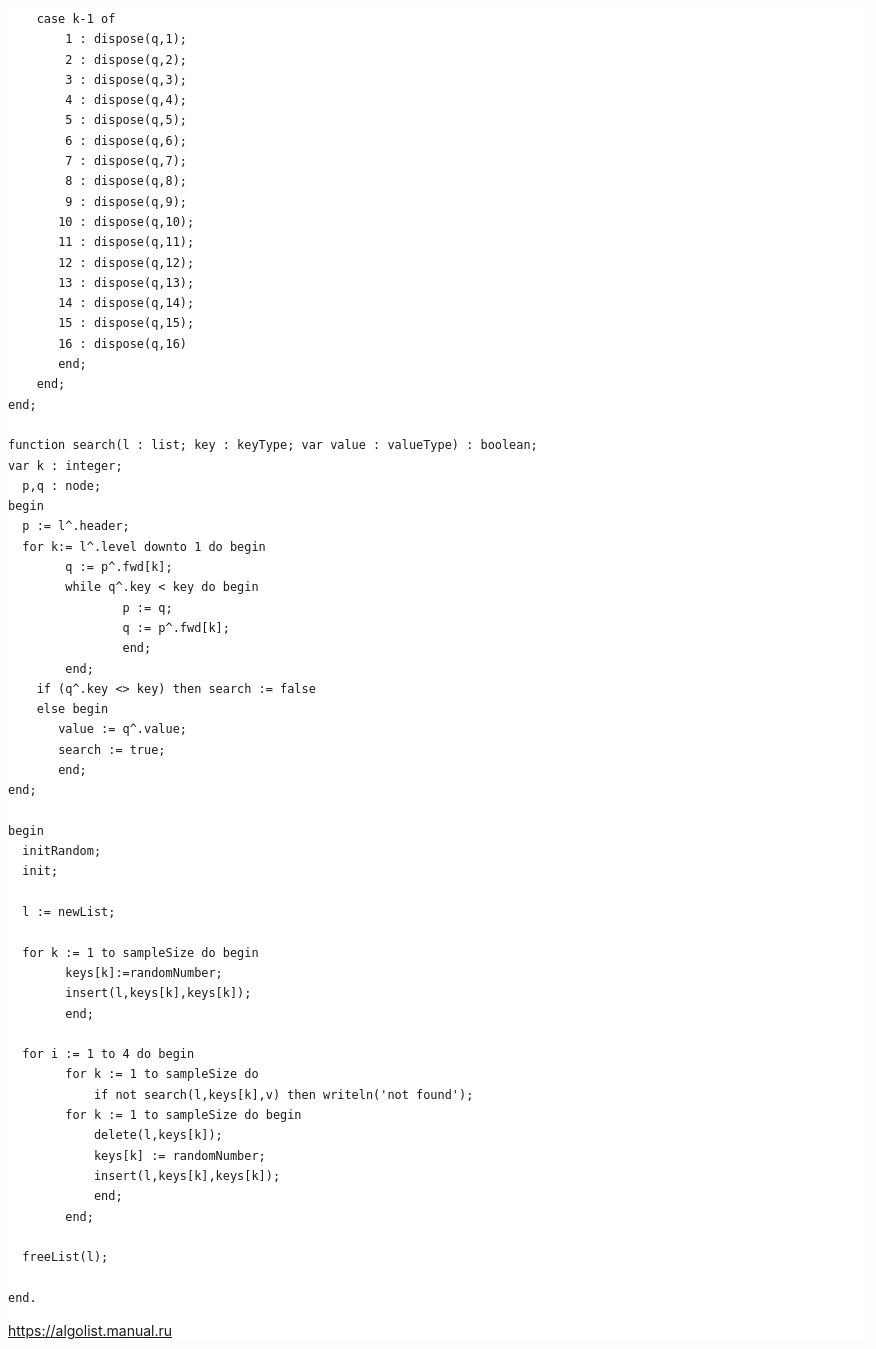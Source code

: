         case k-1 of 
            1 : dispose(q,1);
            2 : dispose(q,2);
            3 : dispose(q,3);
            4 : dispose(q,4);
            5 : dispose(q,5);
            6 : dispose(q,6);
            7 : dispose(q,7);
            8 : dispose(q,8);
            9 : dispose(q,9);
           10 : dispose(q,10);
           11 : dispose(q,11);
           12 : dispose(q,12);
           13 : dispose(q,13);
           14 : dispose(q,14);
           15 : dispose(q,15);
           16 : dispose(q,16)
           end;
        end;
    end;
     
    function search(l : list; key : keyType; var value : valueType) : boolean;
    var k : integer;
      p,q : node;
    begin
      p := l^.header;
      for k:= l^.level downto 1 do begin
            q := p^.fwd[k];
            while q^.key < key do begin
                    p := q;
                    q := p^.fwd[k];
                    end;
            end;
        if (q^.key <> key) then search := false
        else begin
           value := q^.value;
           search := true;
           end;
    end;
     
    begin
      initRandom;
      init;
     
      l := newList;
     
      for k := 1 to sampleSize do begin
            keys[k]:=randomNumber;
            insert(l,keys[k],keys[k]);
            end;
     
      for i := 1 to 4 do begin
            for k := 1 to sampleSize do
                if not search(l,keys[k],v) then writeln('not found');
            for k := 1 to sampleSize do begin
                delete(l,keys[k]);
                keys[k] := randomNumber;
                insert(l,keys[k],keys[k]);
                end;
            end;
     
      freeList(l);
     
    end.

<https://algolist.manual.ru>
